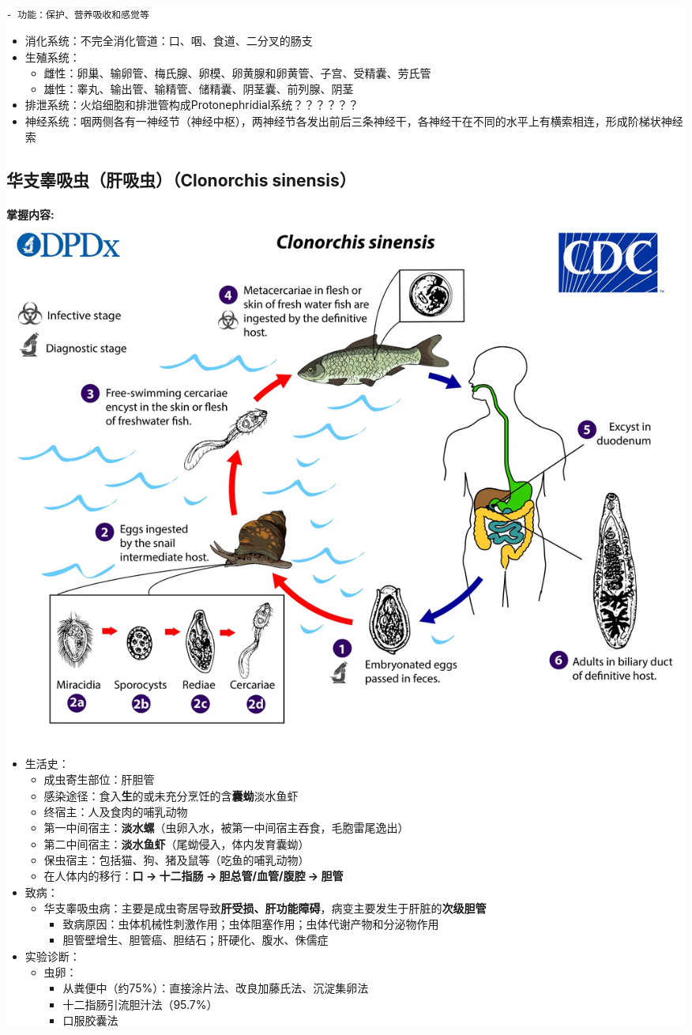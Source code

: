     - 功能：保护、营养吸收和感觉等
  - 消化系统：不完全消化管道：口、咽、食道、二分叉的肠支
  - 生殖系统：
    - 雌性：卵巢、输卵管、梅氏腺、卵模、卵黄腺和卵黄管、子宫、受精囊、劳氏管
    - 雄性：睾丸、输出管、输精管、储精囊、阴茎囊、前列腺、阴茎  
  - 排泄系统：火焰细胞和排泄管构成Protonephridial系统？？？？？？
  - 神经系统：咽两侧各有一神经节（神经中枢），两神经节各发出前后三条神经干，各神经干在不同的水平上有横索相连，形成阶梯状神经索

## 华支睾吸虫（肝吸虫）（Clonorchis sinensis）
**掌握内容:**
![alt text](Clonorchis_LifeCycle_lg.webp)
- 生活史：
  - 成虫寄生部位：肝胆管
  - 感染途径：食入**生**的或未充分烹饪的含**囊蚴**淡水鱼虾
  - 终宿主：人及食肉的哺乳动物  
  - 第一中间宿主：**淡水螺**（虫卵入水，被第一中间宿主吞食，毛胞雷尾逸出）
  - 第二中间宿主：**淡水鱼虾**（尾蚴侵入，体内发育囊蚴）
  - 保虫宿主：包括猫、狗、猪及鼠等（吃鱼的哺乳动物）
  - 在人体内的移行：**口 → 十二指肠 → 胆总管/血管/腹腔 → 胆管**
- 致病：
  - 华支睾吸虫病：主要是成虫寄居导致**肝受损、肝功能障碍**，病变主要发生于肝脏的**次级胆管**
    - 致病原因：虫体机械性刺激作用；虫体阻塞作用；虫体代谢产物和分泌物作用 
    - 胆管壁增生、胆管癌、胆结石；肝硬化、腹水、侏儒症
- 实验诊断：
  - 虫卵：
    - 从粪便中（约75%）：直接涂片法、改良加藤氏法、沉淀集卵法  
    - 十二指肠引流胆汁法（95.7%）
    - 口服胶囊法
